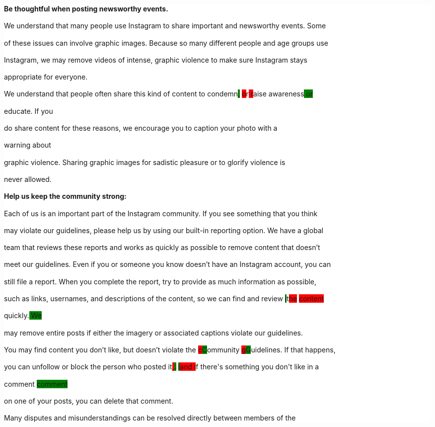 **Be thoughtful when posting newsworthy events.**

We understand that many people use Instagram to share important and newsworthy events. Some

of these issues can involve graphic images. Because so many different people and age groups use

Instagram, we may remove videos of intense, graphic violence to make sure Instagram stays

appropriate for everyone.

We understand that people often share this kind of content to condemn<span style="background-color: green;">,</span> <span style="background-color: red;">o</span>r<span style="background-color: red;"> r</span>aise awareness<span style="background-color: green;"> or

educate</span>. If you<span style="background-color: green;"> </span><span style="background-color: red;">

</span>do share content for these reasons, we encourage you to caption your photo with a<span style="background-color: red;"> </span><span style="background-color: green;">

</span>warning about<span style="background-color: green;"> </span><span style="background-color: red;">

</span>graphic violence. Sharing graphic images for sadistic pleasure or to glorify violence is<span style="background-color: red;"> </span><span style="background-color: green;">

</span>never allowed.

**Help us keep the community strong:**

Each of us is an important part of the Instagram community. If you see something that you think

may violate our guidelines, please help us by using our built-in reporting option. We have a global

team that reviews these reports and works as quickly as possible to remove content that doesn’t

meet our guidelines. Even if you or someone you know doesn’t have an Instagram account, you can

still file a report. When you complete the report, try to provide as much information as possible,

such as links, usernames, and descriptions of the content, so we can find and review <span style="background-color: green;">i</span>t<span style="background-color: red;">he</span> <span style="background-color: red;">content

</span>quickly.<span style="background-color: green;"> We

may remove entire posts if either the imagery or associated captions violate our guidelines.</span>

You may find content you don’t like, but doesn’t violate the <span style="background-color: red;">c</span><span style="background-color: green;">C</span>ommunity <span style="background-color: red;">g</span><span style="background-color: green;">G</span>uidelines. If that happens,

you can unfollow or block the person who posted it<span style="background-color: red;">,</span><span style="background-color: green;">.</span> <span style="background-color: green;">I</span><span style="background-color: red;">and i</span>f there's something you don't like in a<span style="background-color: red;">

comment</span> <span style="background-color: green;">comment

</span>on one of your posts, you can delete that comment.

Many disputes and misunderstandings can be resolved directly between members of the
